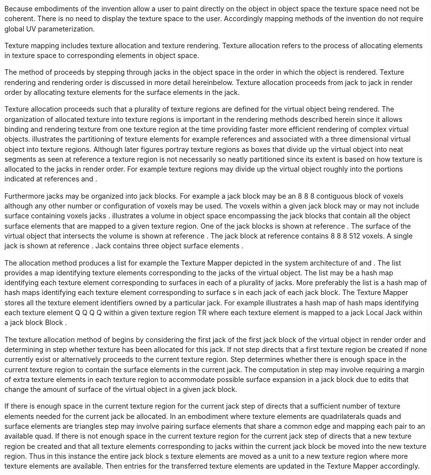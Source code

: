 Because embodiments of the invention allow a user to paint directly on the object in object space the texture space need not be coherent. There is no need to display the texture space to the user. Accordingly mapping methods of the invention do not require global UV parameterization.

Texture mapping includes texture allocation and texture rendering. Texture allocation refers to the process of allocating elements in texture space to corresponding elements in object space.

The method of proceeds by stepping through jacks in the object space in the order in which the object is rendered. Texture rendering and rendering order is discussed in more detail hereinbelow. Texture allocation proceeds from jack to jack in render order by allocating texture elements for the surface elements in the jack.

Texture allocation proceeds such that a plurality of texture regions are defined for the virtual object being rendered. The organization of allocated texture into texture regions is important in the rendering methods described herein since it allows binding and rendering texture from one texture region at the time providing faster more efficient rendering of complex virtual objects. illustrates the partitioning of texture elements for example references and associated with a three dimensional virtual object into texture regions. Although later figures portray texture regions as boxes that divide up the virtual object into neat segments as seen at reference a texture region is not necessarily so neatly partitioned since its extent is based on how texture is allocated to the jacks in render order. For example texture regions may divide up the virtual object roughly into the portions indicated at references and .

Furthermore jacks may be organized into jack blocks. For example a jack block may be an 8 8 8 contiguous block of voxels although any other number or configuration of voxels may be used. The voxels within a given jack block may or may not include surface containing voxels jacks . illustrates a volume in object space encompassing the jack blocks that contain all the object surface elements that are mapped to a given texture region. One of the jack blocks is shown at reference . The surface of the virtual object that intersects the volume is shown at reference . The jack block at reference contains 8 8 8 512 voxels. A single jack is shown at reference . Jack contains three object surface elements .

The allocation method produces a list for example the Texture Mapper depicted in the system architecture of and . The list provides a map identifying texture elements corresponding to the jacks of the virtual object. The list may be a hash map identifying each texture element corresponding to surfaces in each of a plurality of jacks. More preferably the list is a hash map of hash maps identifying each texture element corresponding to surface s in each jack of each jack block. The Texture Mapper stores all the texture element identifiers owned by a particular jack. For example illustrates a hash map of hash maps identifying each texture element Q Q Q Q within a given texture region TR where each texture element is mapped to a jack Local Jack within a jack block Block .

The texture allocation method of begins by considering the first jack of the first jack block of the virtual object in render order and determining in step whether texture has been allocated for this jack. If not step directs that a first texture region be created if none currently exist or alternatively proceeds to the current texture region. Step determines whether there is enough space in the current texture region to contain the surface elements in the current jack. The computation in step may involve requiring a margin of extra texture elements in each texture region to accommodate possible surface expansion in a jack block due to edits that change the amount of surface of the virtual object in a given jack block.

If there is enough space in the current texture region for the current jack step of directs that a sufficient number of texture elements needed for the current jack be allocated. In an embodiment where texture elements are quadrilaterals quads and surface elements are triangles step may involve pairing surface elements that share a common edge and mapping each pair to an available quad. If there is not enough space in the current texture region for the current jack step of directs that a new texture region be created and that all texture elements corresponding to jacks within the current jack block be moved into the new texture region. Thus in this instance the entire jack block s texture elements are moved as a unit to a new texture region where more texture elements are available. Then entries for the transferred texture elements are updated in the Texture Mapper accordingly.
